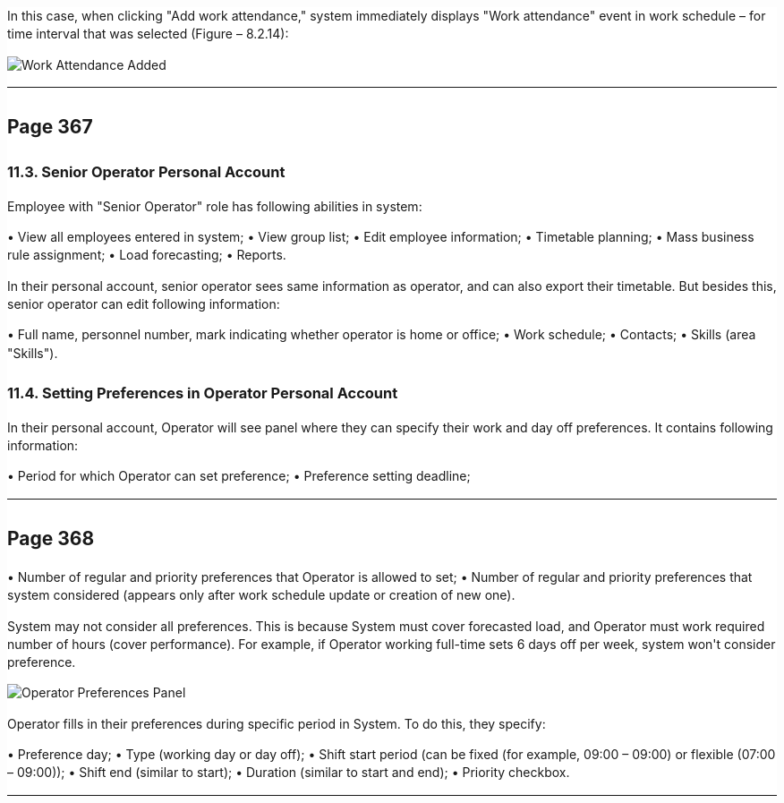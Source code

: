 In this case, when clicking "Add work attendance," system immediately displays "Work attendance" event in work schedule – for time interval that was selected (Figure – 8.2.14):

![Work Attendance Added](img/work_attendance_added.png)

---

## Page 367

### 11.3. Senior Operator Personal Account

Employee with "Senior Operator" role has following abilities in system:

• View all employees entered in system;
• View group list;
• Edit employee information;
• Timetable planning;
• Mass business rule assignment;
• Load forecasting;
• Reports.

In their personal account, senior operator sees same information as operator, and can also export their timetable. But besides this, senior operator can edit following information:

• Full name, personnel number, mark indicating whether operator is home or office;
• Work schedule;
• Contacts;
• Skills (area "Skills").

### 11.4. Setting Preferences in Operator Personal Account

In their personal account, Operator will see panel where they can specify their work and day off preferences. It contains following information:

• Period for which Operator can set preference;
• Preference setting deadline;

---

## Page 368

• Number of regular and priority preferences that Operator is allowed to set;
• Number of regular and priority preferences that system considered (appears only after work schedule update or creation of new one).

System may not consider all preferences. This is because System must cover forecasted load, and Operator must work required number of hours (cover performance). For example, if Operator working full-time sets 6 days off per week, system won't consider preference.

![Operator Preferences Panel](img/operator_preferences_panel.png)

Operator fills in their preferences during specific period in System. To do this, they specify:

• Preference day;
• Type (working day or day off);
• Shift start period (can be fixed (for example, 09:00 – 09:00) or flexible (07:00 – 09:00));
• Shift end (similar to start);
• Duration (similar to start and end);
• Priority checkbox.

---
